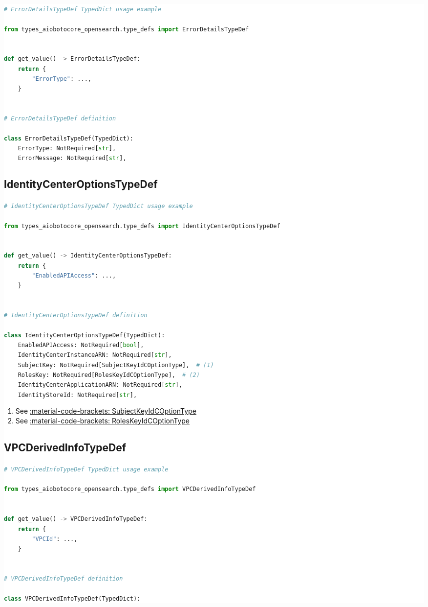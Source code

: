 ```python
# ErrorDetailsTypeDef TypedDict usage example

from types_aiobotocore_opensearch.type_defs import ErrorDetailsTypeDef


def get_value() -> ErrorDetailsTypeDef:
    return {
        "ErrorType": ...,
    }


# ErrorDetailsTypeDef definition

class ErrorDetailsTypeDef(TypedDict):
    ErrorType: NotRequired[str],
    ErrorMessage: NotRequired[str],
```


## IdentityCenterOptionsTypeDef

```python
# IdentityCenterOptionsTypeDef TypedDict usage example

from types_aiobotocore_opensearch.type_defs import IdentityCenterOptionsTypeDef


def get_value() -> IdentityCenterOptionsTypeDef:
    return {
        "EnabledAPIAccess": ...,
    }


# IdentityCenterOptionsTypeDef definition

class IdentityCenterOptionsTypeDef(TypedDict):
    EnabledAPIAccess: NotRequired[bool],
    IdentityCenterInstanceARN: NotRequired[str],
    SubjectKey: NotRequired[SubjectKeyIdCOptionType],  # (1)
    RolesKey: NotRequired[RolesKeyIdCOptionType],  # (2)
    IdentityCenterApplicationARN: NotRequired[str],
    IdentityStoreId: NotRequired[str],
```

1. See [:material-code-brackets: SubjectKeyIdCOptionType](./literals.md#subjectkeyidcoptiontype)
2. See [:material-code-brackets: RolesKeyIdCOptionType](./literals.md#roleskeyidcoptiontype)

## VPCDerivedInfoTypeDef

```python
# VPCDerivedInfoTypeDef TypedDict usage example

from types_aiobotocore_opensearch.type_defs import VPCDerivedInfoTypeDef


def get_value() -> VPCDerivedInfoTypeDef:
    return {
        "VPCId": ...,
    }


# VPCDerivedInfoTypeDef definition

class VPCDerivedInfoTypeDef(TypedDict):
```